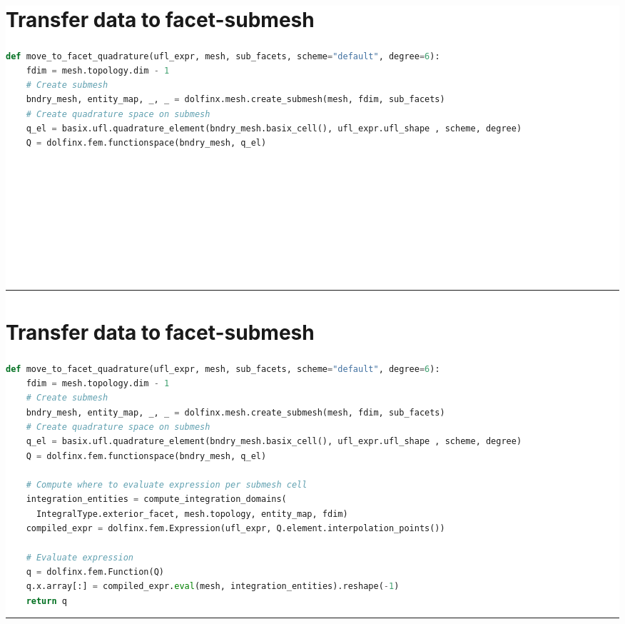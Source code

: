 
# Transfer data to facet-submesh

```python
def move_to_facet_quadrature(ufl_expr, mesh, sub_facets, scheme="default", degree=6):
    fdim = mesh.topology.dim - 1
    # Create submesh
    bndry_mesh, entity_map, _, _ = dolfinx.mesh.create_submesh(mesh, fdim, sub_facets)
    # Create quadrature space on submesh
    q_el = basix.ufl.quadrature_element(bndry_mesh.basix_cell(), ufl_expr.ufl_shape , scheme, degree)
    Q = dolfinx.fem.functionspace(bndry_mesh, q_el)











```

---

# Transfer data to facet-submesh

```python
def move_to_facet_quadrature(ufl_expr, mesh, sub_facets, scheme="default", degree=6):
    fdim = mesh.topology.dim - 1
    # Create submesh
    bndry_mesh, entity_map, _, _ = dolfinx.mesh.create_submesh(mesh, fdim, sub_facets)
    # Create quadrature space on submesh
    q_el = basix.ufl.quadrature_element(bndry_mesh.basix_cell(), ufl_expr.ufl_shape , scheme, degree)
    Q = dolfinx.fem.functionspace(bndry_mesh, q_el)

    # Compute where to evaluate expression per submesh cell
    integration_entities = compute_integration_domains(
      IntegralType.exterior_facet, mesh.topology, entity_map, fdim)
    compiled_expr = dolfinx.fem.Expression(ufl_expr, Q.element.interpolation_points())

    # Evaluate expression
    q = dolfinx.fem.Function(Q)
    q.x.array[:] = compiled_expr.eval(mesh, integration_entities).reshape(-1)
    return q

```

---